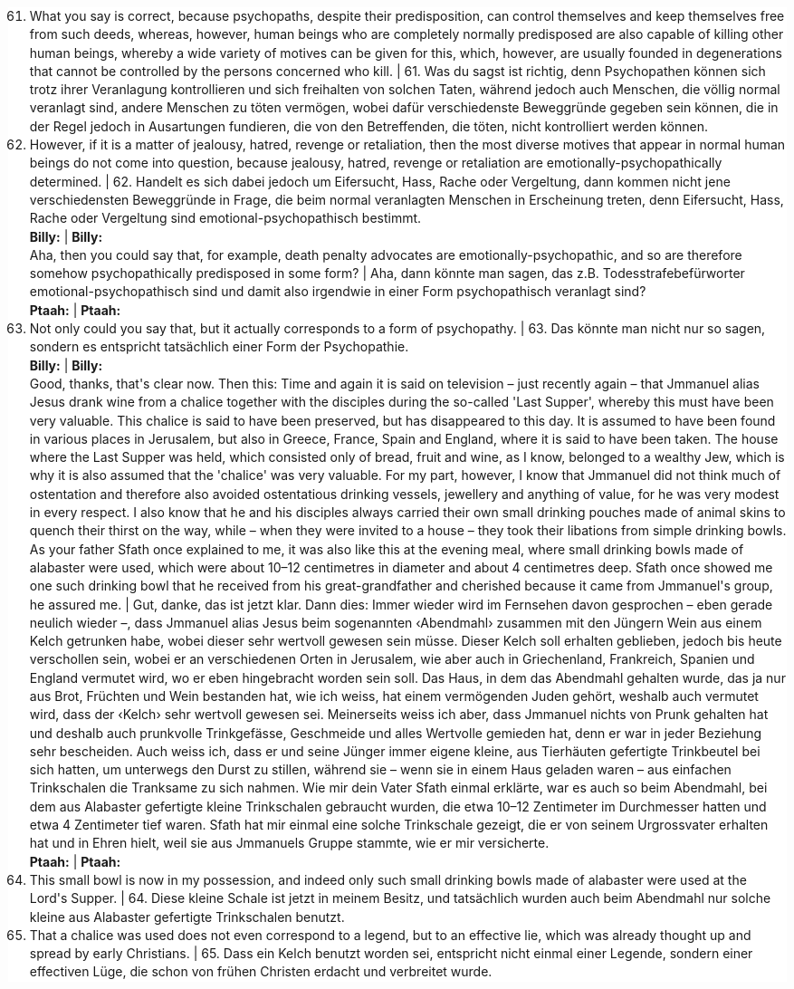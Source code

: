 61. What you say is correct, because psychopaths, despite their predisposition, can control themselves and keep themselves free from such deeds, whereas, however, human beings who are completely normally predisposed are also capable of killing other human beings, whereby a wide variety of motives can be given for this, which, however, are usually founded in degenerations that cannot be controlled by the persons concerned who kill.  | 61. Was du sagst ist richtig, denn Psychopathen können sich trotz ihrer Veranlagung kontrollieren und sich freihalten von solchen Taten, während jedoch auch Menschen, die völlig normal veranlagt sind, andere Menschen zu töten vermögen, wobei dafür verschiedenste Beweggründe gegeben sein können, die in der Regel jedoch in Ausartungen fundieren, die von den Betreffenden, die töten, nicht kontrolliert werden können.   
62. However, if it is a matter of jealousy, hatred, revenge or retaliation, then the most diverse motives that appear in normal human beings do not come into question, because jealousy, hatred, revenge or retaliation are emotionally-psychopathically determined.  | 62. Handelt es sich dabei jedoch um Eifersucht, Hass, Rache oder Vergeltung, dann kommen nicht jene verschiedensten Beweggründe in Frage, die beim normal veranlagten Menschen in Erscheinung treten, denn Eifersucht, Hass, Rache oder Vergeltung sind emotional-psychopathisch bestimmt.   
**Billy:** | **Billy:**  
Aha, then you could say that, for example, death penalty advocates are emotionally-psychopathic, and so are therefore somehow psychopathically predisposed in some form?  | Aha, dann könnte man sagen, das z.B. Todesstrafebefürworter emotional-psychopathisch sind und damit also irgendwie in einer Form psychopathisch veranlagt sind?   
**Ptaah:** | **Ptaah:**  
63. Not only could you say that, but it actually corresponds to a form of psychopathy.  | 63. Das könnte man nicht nur so sagen, sondern es entspricht tatsächlich einer Form der Psychopathie.   
**Billy:** | **Billy:**  
Good, thanks, that's clear now. Then this: Time and again it is said on television – just recently again – that Jmmanuel alias Jesus drank wine from a chalice together with the disciples during the so-called 'Last Supper', whereby this must have been very valuable. This chalice is said to have been preserved, but has disappeared to this day. It is assumed to have been found in various places in Jerusalem, but also in Greece, France, Spain and England, where it is said to have been taken. The house where the Last Supper was held, which consisted only of bread, fruit and wine, as I know, belonged to a wealthy Jew, which is why it is also assumed that the 'chalice' was very valuable. For my part, however, I know that Jmmanuel did not think much of ostentation and therefore also avoided ostentatious drinking vessels, jewellery and anything of value, for he was very modest in every respect. I also know that he and his disciples always carried their own small drinking pouches made of animal skins to quench their thirst on the way, while – when they were invited to a house – they took their libations from simple drinking bowls. As your father Sfath once explained to me, it was also like this at the evening meal, where small drinking bowls made of alabaster were used, which were about 10–12 centimetres in diameter and about 4 centimetres deep. Sfath once showed me one such drinking bowl that he received from his great-grandfather and cherished because it came from Jmmanuel's group, he assured me.  | Gut, danke, das ist jetzt klar. Dann dies: Immer wieder wird im Fernsehen davon gesprochen – eben gerade neulich wieder –, dass Jmmanuel alias Jesus beim sogenannten ‹Abendmahl› zusammen mit den Jüngern Wein aus einem Kelch getrunken habe, wobei dieser sehr wertvoll gewesen sein müsse. Dieser Kelch soll erhalten geblieben, jedoch bis heute verschollen sein, wobei er an verschiedenen Orten in Jerusalem, wie aber auch in Griechenland, Frankreich, Spanien und England vermutet wird, wo er eben hingebracht worden sein soll. Das Haus, in dem das Abendmahl gehalten wurde, das ja nur aus Brot, Früchten und Wein bestanden hat, wie ich weiss, hat einem vermögenden Juden gehört, weshalb auch vermutet wird, dass der ‹Kelch› sehr wertvoll gewesen sei. Meinerseits weiss ich aber, dass Jmmanuel nichts von Prunk gehalten hat und deshalb auch prunkvolle Trinkgefässe, Geschmeide und alles Wertvolle gemieden hat, denn er war in jeder Beziehung sehr bescheiden. Auch weiss ich, dass er und seine Jünger immer eigene kleine, aus Tierhäuten gefertigte Trinkbeutel bei sich hatten, um unterwegs den Durst zu stillen, während sie – wenn sie in einem Haus geladen waren – aus einfachen Trinkschalen die Tranksame zu sich nahmen. Wie mir dein Vater Sfath einmal erklärte, war es auch so beim Abendmahl, bei dem aus Alabaster gefertigte kleine Trinkschalen gebraucht wurden, die etwa 10–12 Zentimeter im Durchmesser hatten und etwa 4 Zentimeter tief waren. Sfath hat mir einmal eine solche Trinkschale gezeigt, die er von seinem Urgrossvater erhalten hat und in Ehren hielt, weil sie aus Jmmanuels Gruppe stammte, wie er mir versicherte.   
**Ptaah:** | **Ptaah:**  
64. This small bowl is now in my possession, and indeed only such small drinking bowls made of alabaster were used at the Lord's Supper.  | 64. Diese kleine Schale ist jetzt in meinem Besitz, und tatsächlich wurden auch beim Abendmahl nur solche kleine aus Alabaster gefertigte Trinkschalen benutzt.   
65. That a chalice was used does not even correspond to a legend, but to an effective lie, which was already thought up and spread by early Christians.  | 65. Dass ein Kelch benutzt worden sei, entspricht nicht einmal einer Legende, sondern einer effectiven Lüge, die schon von frühen Christen erdacht und verbreitet wurde.   